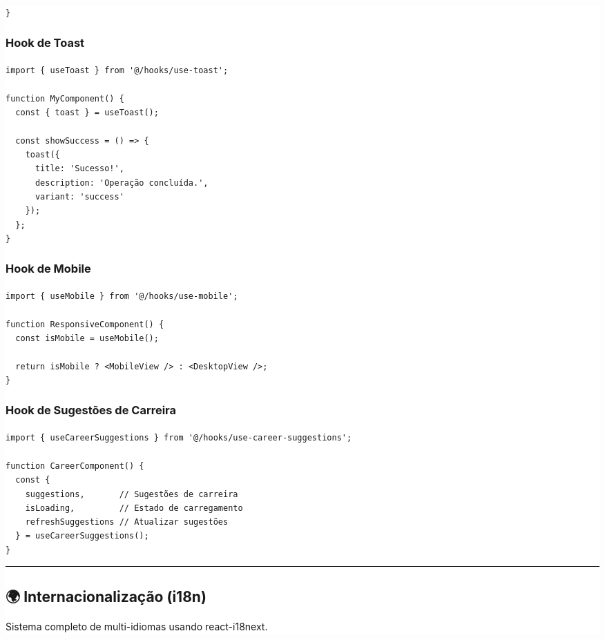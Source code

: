 ```tsx
}
```

### Hook de Toast

```tsx
import { useToast } from '@/hooks/use-toast';

function MyComponent() {
  const { toast } = useToast();
  
  const showSuccess = () => {
    toast({
      title: 'Sucesso!',
      description: 'Operação concluída.',
      variant: 'success'
    });
  };
}
```

### Hook de Mobile

```tsx
import { useMobile } from '@/hooks/use-mobile';

function ResponsiveComponent() {
  const isMobile = useMobile();
  
  return isMobile ? <MobileView /> : <DesktopView />;
}
```

### Hook de Sugestões de Carreira

```tsx
import { useCareerSuggestions } from '@/hooks/use-career-suggestions';

function CareerComponent() {
  const {
    suggestions,       // Sugestões de carreira
    isLoading,         // Estado de carregamento
    refreshSuggestions // Atualizar sugestões
  } = useCareerSuggestions();
}
```

---

## 🌍 Internacionalização (i18n)

Sistema completo de multi-idiomas usando react-i18next.
